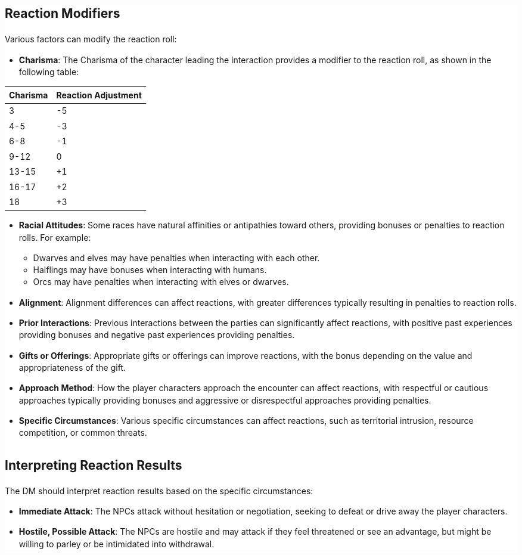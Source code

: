 ## Reaction Modifiers

Various factors can modify the reaction roll:

- **Charisma**: The Charisma of the character leading the interaction provides a modifier to the reaction roll, as shown in the following table:

| Charisma | Reaction Adjustment |
|----------|---------------------|
| 3        | -5                  |
| 4-5      | -3                  |
| 6-8      | -1                  |
| 9-12     | 0                   |
| 13-15    | +1                  |
| 16-17    | +2                  |
| 18       | +3                  |

- **Racial Attitudes**: Some races have natural affinities or antipathies toward others, providing bonuses or penalties to reaction rolls. For example:
  - Dwarves and elves may have penalties when interacting with each other.
  - Halflings may have bonuses when interacting with humans.
  - Orcs may have penalties when interacting with elves or dwarves.

- **Alignment**: Alignment differences can affect reactions, with greater differences typically resulting in penalties to reaction rolls.

- **Prior Interactions**: Previous interactions between the parties can significantly affect reactions, with positive past experiences providing bonuses and negative past experiences providing penalties.

- **Gifts or Offerings**: Appropriate gifts or offerings can improve reactions, with the bonus depending on the value and appropriateness of the gift.

- **Approach Method**: How the player characters approach the encounter can affect reactions, with respectful or cautious approaches typically providing bonuses and aggressive or disrespectful approaches providing penalties.

- **Specific Circumstances**: Various specific circumstances can affect reactions, such as territorial intrusion, resource competition, or common threats.

## Interpreting Reaction Results

The DM should interpret reaction results based on the specific circumstances:

- **Immediate Attack**: The NPCs attack without hesitation or negotiation, seeking to defeat or drive away the player characters.

- **Hostile, Possible Attack**: The NPCs are hostile and may attack if they feel threatened or see an advantage, but might be willing to parley or be intimidated into withdrawal.

